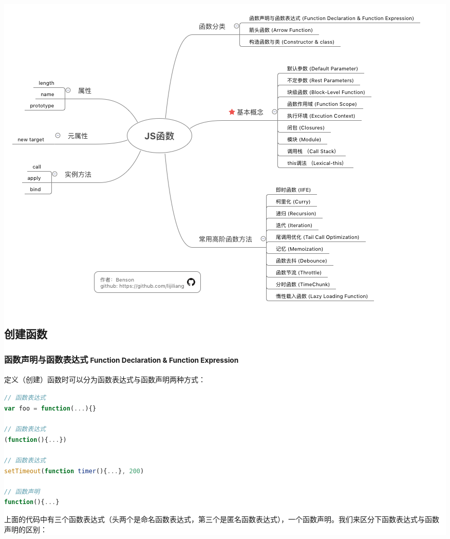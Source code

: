 ![image](https://raw.githubusercontent.com/lijiliang/record/master/images/jsfunction.png)

## 创建函数
### 函数声明与函数表达式 <small>Function Declaration & Function Expression</small>

定义（创建）函数时可以分为函数表达式与函数声明两种方式：

```js
// 函数表达式
var foo = function(...){}

// 函数表达式
(function(){...})

// 函数表达式
setTimeout(function timer(){...}, 200)

// 函数声明
function(){...}
```
上面的代码中有三个函数表达式（头两个是命名函数表达式，第三个是匿名函数表达式），一个函数声明。我们来区分下函数表达式与函数声明的区别：
